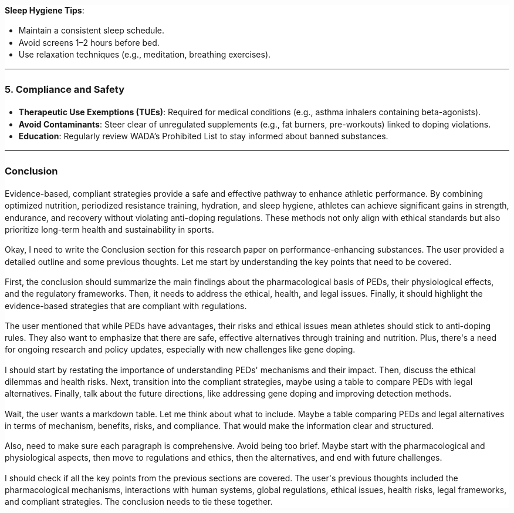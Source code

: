 **Sleep Hygiene Tips**:  
- Maintain a consistent sleep schedule.  
- Avoid screens 1–2 hours before bed.  
- Use relaxation techniques (e.g., meditation, breathing exercises).  

---

### **5. Compliance and Safety**  
- **Therapeutic Use Exemptions (TUEs)**: Required for medical conditions (e.g., asthma inhalers containing beta-agonists).  
- **Avoid Contaminants**: Steer clear of unregulated supplements (e.g., fat burners, pre-workouts) linked to doping violations.  
- **Education**: Regularly review WADA’s Prohibited List to stay informed about banned substances.  

---

### **Conclusion**  
Evidence-based, compliant strategies provide a safe and effective pathway to enhance athletic performance. By combining optimized nutrition, periodized resistance training, hydration, and sleep hygiene, athletes can achieve significant gains in strength, endurance, and recovery without violating anti-doping regulations. These methods not only align with ethical standards but also prioritize long-term health and sustainability in sports.


<think>
Okay, I need to write the Conclusion section for this research paper on performance-enhancing substances. The user provided a detailed outline and some previous thoughts. Let me start by understanding the key points that need to be covered.

First, the conclusion should summarize the main findings about the pharmacological basis of PEDs, their physiological effects, and the regulatory frameworks. Then, it needs to address the ethical, health, and legal issues. Finally, it should highlight the evidence-based strategies that are compliant with regulations.

The user mentioned that while PEDs have advantages, their risks and ethical issues mean athletes should stick to anti-doping rules. They also want to emphasize that there are safe, effective alternatives through training and nutrition. Plus, there's a need for ongoing research and policy updates, especially with new challenges like gene doping.

I should start by restating the importance of understanding PEDs' mechanisms and their impact. Then, discuss the ethical dilemmas and health risks. Next, transition into the compliant strategies, maybe using a table to compare PEDs with legal alternatives. Finally, talk about the future directions, like addressing gene doping and improving detection methods.

Wait, the user wants a markdown table. Let me think about what to include. Maybe a table comparing PEDs and legal alternatives in terms of mechanism, benefits, risks, and compliance. That would make the information clear and structured.

Also, need to make sure each paragraph is comprehensive. Avoid being too brief. Maybe start with the pharmacological and physiological aspects, then move to regulations and ethics, then the alternatives, and end with future challenges.

I should check if all the key points from the previous sections are covered. The user's previous thoughts included the pharmacological mechanisms, interactions with human systems, global regulations, ethical issues, health risks, legal frameworks, and compliant strategies. The conclusion needs to tie these together.
